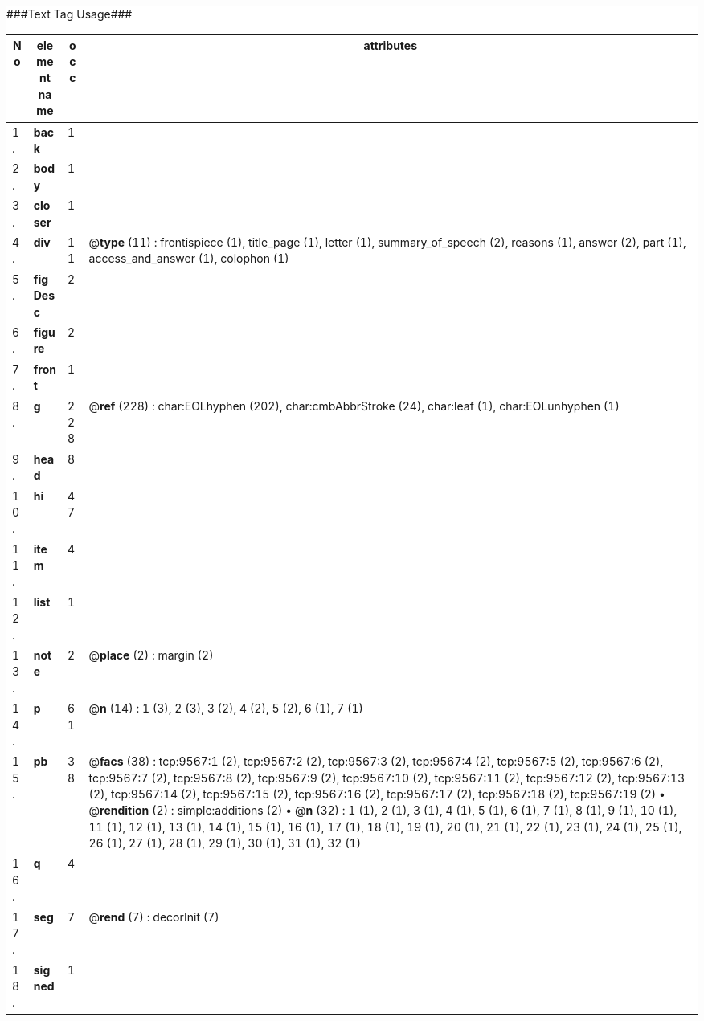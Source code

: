 
###Text Tag Usage###

|No|element name|occ|attributes|
|---|---|---|---|
|1.|__back__|1||
|2.|__body__|1||
|3.|__closer__|1||
|4.|__div__|11| @__type__ (11) : frontispiece (1), title_page (1), letter (1), summary_of_speech (2), reasons (1), answer (2), part (1), access_and_answer (1), colophon (1)|
|5.|__figDesc__|2||
|6.|__figure__|2||
|7.|__front__|1||
|8.|__g__|228| @__ref__ (228) : char:EOLhyphen (202), char:cmbAbbrStroke (24), char:leaf (1), char:EOLunhyphen (1)|
|9.|__head__|8||
|10.|__hi__|47||
|11.|__item__|4||
|12.|__list__|1||
|13.|__note__|2| @__place__ (2) : margin (2)|
|14.|__p__|61| @__n__ (14) : 1 (3), 2 (3), 3 (2), 4 (2), 5 (2), 6 (1), 7 (1)|
|15.|__pb__|38| @__facs__ (38) : tcp:9567:1 (2), tcp:9567:2 (2), tcp:9567:3 (2), tcp:9567:4 (2), tcp:9567:5 (2), tcp:9567:6 (2), tcp:9567:7 (2), tcp:9567:8 (2), tcp:9567:9 (2), tcp:9567:10 (2), tcp:9567:11 (2), tcp:9567:12 (2), tcp:9567:13 (2), tcp:9567:14 (2), tcp:9567:15 (2), tcp:9567:16 (2), tcp:9567:17 (2), tcp:9567:18 (2), tcp:9567:19 (2)  •  @__rendition__ (2) : simple:additions (2)  •  @__n__ (32) : 1 (1), 2 (1), 3 (1), 4 (1), 5 (1), 6 (1), 7 (1), 8 (1), 9 (1), 10 (1), 11 (1), 12 (1), 13 (1), 14 (1), 15 (1), 16 (1), 17 (1), 18 (1), 19 (1), 20 (1), 21 (1), 22 (1), 23 (1), 24 (1), 25 (1), 26 (1), 27 (1), 28 (1), 29 (1), 30 (1), 31 (1), 32 (1)|
|16.|__q__|4||
|17.|__seg__|7| @__rend__ (7) : decorInit (7)|
|18.|__signed__|1||
